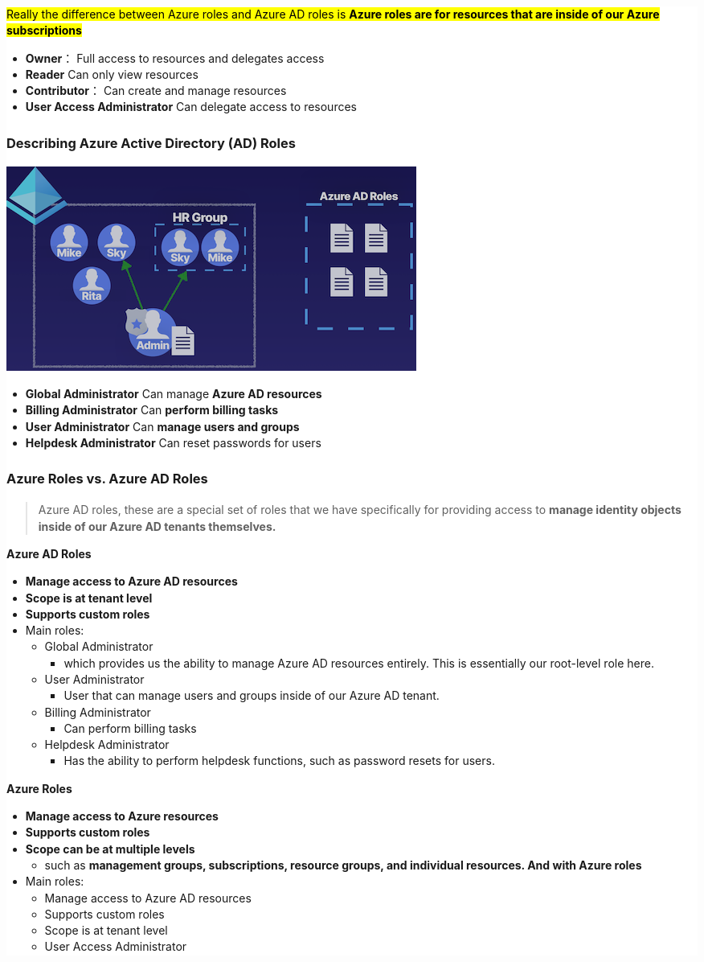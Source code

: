 <mark>Really the difference between Azure roles and Azure AD roles is **Azure roles are for resources that are inside of our Azure subscriptions**</mark>

* **Owner**： Full access to resources and delegates access
* **Reader** Can only view resources
* **Contributor**： Can create and manage resources
* **User Access Administrator** Can delegate access to resources

### **Describing Azure Active Directory (AD) Roles**

![Alt Image Text](../images/az104_4_3.png "Body image")

* **Global Administrator** Can manage **Azure AD resources**
* **Billing Administrator** Can **perform billing tasks**
* **User Administrator**  Can **manage users and groups**
* **Helpdesk Administrator**  Can reset passwords for users

### Azure Roles vs. Azure AD Roles

> Azure AD roles, these are a special set of roles that we have specifically for providing access to **manage identity objects inside of our Azure AD tenants themselves.**

**Azure AD Roles**

* **Manage access to Azure AD resources**
* **Scope is at tenant level**
* **Supports custom roles**
* Main roles:
	* Global Administrator
		* which provides us the ability to manage Azure AD resources entirely. This is essentially our root-level role here. 
	* User Administrator
		* User that can manage users and groups inside of our Azure AD tenant. 
	* Billing Administrator
		* Can perform billing tasks
	* Helpdesk Administrator
		* Has the ability to perform helpdesk functions, such as password resets for users.

**Azure Roles**

* **Manage access to Azure resources** 
* **Supports custom roles**
* **Scope can be at multiple levels**
	* such as **management groups, subscriptions, resource groups, and individual resources. And with Azure roles**
* Main roles:
	* Manage access to Azure AD resources
	* Supports custom roles
	* Scope is at tenant level
	* User Access Administrator
